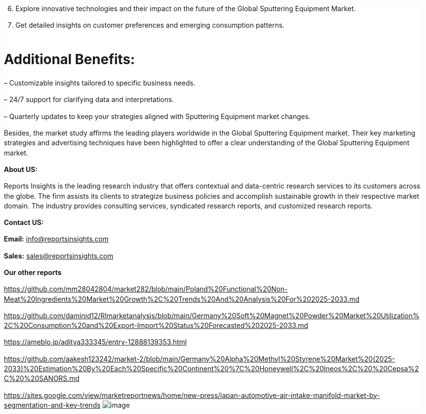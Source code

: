 6. Explore innovative technologies and their impact on the future of the Global Sputtering Equipment Market.

7. Get detailed insights on customer preferences and emerging consumption patterns.

# <strong>Additional Benefits:</strong>

– Customizable insights tailored to specific business needs.

– 24/7 support for clarifying data and interpretations.

– Quarterly updates to keep your strategies aligned with Sputtering Equipment market changes.

Besides, the market study affirms the leading players worldwide in the Global Sputtering Equipment market. Their key marketing strategies and advertising techniques have been highlighted to offer a clear understanding of the Global Sputtering Equipment market.

<strong><strong>About US</strong>:</strong>

Reports Insights is the leading research industry that offers contextual and data-centric research services to its customers across the globe. The firm assists its clients to strategize business policies and accomplish sustainable growth in their respective market domain. The industry provides consulting services, syndicated research reports, and customized research reports.

<strong>Contact US:</strong>

<p class=><b>Email:</b> <a href=mailto:info@reportsinsights.com>info@reportsinsights.com</a></p>
<p class=><b>Sales:</b> <a href=mailto:sales@reportsinsights.com>sales@reportsinsights.com</a></p>

<strong>Our other reports</strong>

<a href=https://github.com/mm28042804/market282/blob/main/Poland%20Functional%20Non-Meat%20Ingredients%20Market%20Growth%2C%20Trends%20And%20Analysis%20For%202025-2033.md>https://github.com/mm28042804/market282/blob/main/Poland%20Functional%20Non-Meat%20Ingredients%20Market%20Growth%2C%20Trends%20And%20Analysis%20For%202025-2033.md</a>

<a href=https://github.com/daminid12/RImarketanalysis/blob/main/Germany%20Soft%20Magnet%20Powder%20Market%20Utilization%2C%20Consumption%20and%20Export-Import%20Status%20Forecasted%202025-2033.md>https://github.com/daminid12/RImarketanalysis/blob/main/Germany%20Soft%20Magnet%20Powder%20Market%20Utilization%2C%20Consumption%20and%20Export-Import%20Status%20Forecasted%202025-2033.md</a>

<a href=https://ameblo.jp/aditya333345/entry-12888139353.html>https://ameblo.jp/aditya333345/entry-12888139353.html</a>

<a href=https://github.com/aakesh123242/market-2/blob/main/Germany%20Alpha%20Methyl%20Styrene%20Market%20(2025-2033)%20Estimation%20By%20Each%20Specific%20Continent%20%7C%20Honeywell%2C%20Ineos%2C%20%20Cepsa%2C%20%20SANORS.md>https://github.com/aakesh123242/market-2/blob/main/Germany%20Alpha%20Methyl%20Styrene%20Market%20(2025-2033)%20Estimation%20By%20Each%20Specific%20Continent%20%7C%20Honeywell%2C%20Ineos%2C%20%20Cepsa%2C%20%20SANORS.md</a>

<a href=https://sites.google.com/view/marketreportnews/home/new-press/japan-automotive-air-intake-manifold-market-by-segmentation-and-key-trends>https://sites.google.com/view/marketreportnews/home/new-press/japan-automotive-air-intake-manifold-market-by-segmentation-and-key-trends</a>
![image](https://github.com/user-attachments/assets/d1d1c5d9-d904-4020-b630-f738e9b5cf84)
